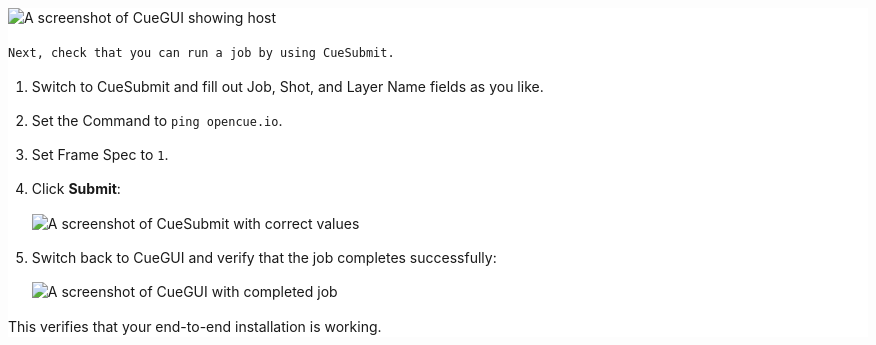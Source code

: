    ![A screenshot of CueGUI showing host](/docs/images/windows/verify_host.png)

    Next, check that you can run a job by using CueSubmit.

1. Switch to CueSubmit and fill out Job, Shot, and Layer Name fields as
   you like.

1. Set the Command to `ping opencue.io`.

1. Set Frame Spec to `1`.

1. Click **Submit**:

   ![A screenshot of CueSubmit with correct values](/docs/images/windows/verify_submit.png)

1. Switch back to CueGUI and verify that the job completes successfully:

   ![A screenshot of CueGUI with completed job](/docs/images/windows/verify_job_complete.png)

This verifies that your end-to-end installation is working.
